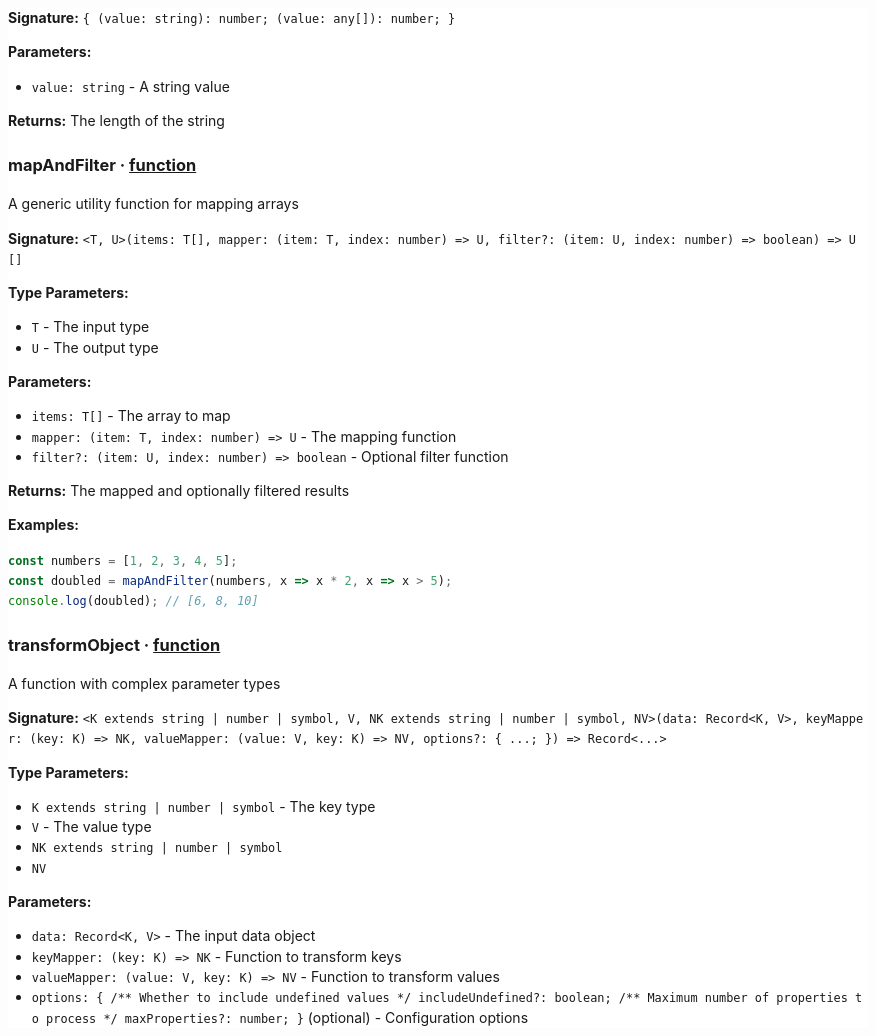 **Signature:** `{ (value: string): number; (value: any[]): number; }`

**Parameters:**

- `value: string` - A string value

**Returns:** The length of the string

### mapAndFilter · [function](https://github.com/me/example/blob/main/test/kitchensink.ts#L248)

A generic utility function for mapping arrays

**Signature:** `<T, U>(items: T[], mapper: (item: T, index: number) => U, filter?: (item: U, index: number) => boolean) => U[]`

**Type Parameters:**

- `T` - The input type
- `U` - The output type

**Parameters:**

- `items: T[]` - The array to map
- `mapper: (item: T, index: number) => U` - The mapping function
- `filter?: (item: U, index: number) => boolean` - Optional filter function

**Returns:** The mapped and optionally filtered results

**Examples:**

```typescript
const numbers = [1, 2, 3, 4, 5];
const doubled = mapAndFilter(numbers, x => x * 2, x => x > 5);
console.log(doubled); // [6, 8, 10]
```

### transformObject · [function](https://github.com/me/example/blob/main/test/kitchensink.ts#L267)

A function with complex parameter types

**Signature:** `<K extends string | number | symbol, V, NK extends string | number | symbol, NV>(data: Record<K, V>, keyMapper: (key: K) => NK, valueMapper: (value: V, key: K) => NV, options?: { ...; }) => Record<...>`

**Type Parameters:**

- `K extends string | number | symbol` - The key type
- `V` - The value type
- `NK extends string | number | symbol`
- `NV`

**Parameters:**

- `data: Record<K, V>` - The input data object
- `keyMapper: (key: K) => NK` - Function to transform keys
- `valueMapper: (value: V, key: K) => NV` - Function to transform values
- `options: {
        /** Whether to include undefined values */
        includeUndefined?: boolean;
        /** Maximum number of properties to process */
        maxProperties?: number;
    }` (optional) - Configuration options
